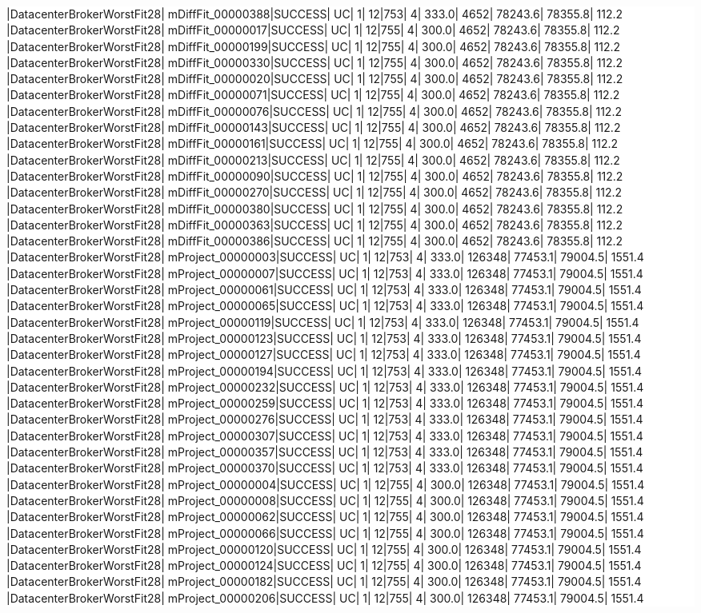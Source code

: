 |DatacenterBrokerWorstFit28|     mDiffFit_00000388|SUCCESS|    UC|   1|       12|753|        4|     333.0|       4652|  78243.6|   78355.8|   112.2
|DatacenterBrokerWorstFit28|     mDiffFit_00000017|SUCCESS|    UC|   1|       12|755|        4|     300.0|       4652|  78243.6|   78355.8|   112.2
|DatacenterBrokerWorstFit28|     mDiffFit_00000199|SUCCESS|    UC|   1|       12|755|        4|     300.0|       4652|  78243.6|   78355.8|   112.2
|DatacenterBrokerWorstFit28|     mDiffFit_00000330|SUCCESS|    UC|   1|       12|755|        4|     300.0|       4652|  78243.6|   78355.8|   112.2
|DatacenterBrokerWorstFit28|     mDiffFit_00000020|SUCCESS|    UC|   1|       12|755|        4|     300.0|       4652|  78243.6|   78355.8|   112.2
|DatacenterBrokerWorstFit28|     mDiffFit_00000071|SUCCESS|    UC|   1|       12|755|        4|     300.0|       4652|  78243.6|   78355.8|   112.2
|DatacenterBrokerWorstFit28|     mDiffFit_00000076|SUCCESS|    UC|   1|       12|755|        4|     300.0|       4652|  78243.6|   78355.8|   112.2
|DatacenterBrokerWorstFit28|     mDiffFit_00000143|SUCCESS|    UC|   1|       12|755|        4|     300.0|       4652|  78243.6|   78355.8|   112.2
|DatacenterBrokerWorstFit28|     mDiffFit_00000161|SUCCESS|    UC|   1|       12|755|        4|     300.0|       4652|  78243.6|   78355.8|   112.2
|DatacenterBrokerWorstFit28|     mDiffFit_00000213|SUCCESS|    UC|   1|       12|755|        4|     300.0|       4652|  78243.6|   78355.8|   112.2
|DatacenterBrokerWorstFit28|     mDiffFit_00000090|SUCCESS|    UC|   1|       12|755|        4|     300.0|       4652|  78243.6|   78355.8|   112.2
|DatacenterBrokerWorstFit28|     mDiffFit_00000270|SUCCESS|    UC|   1|       12|755|        4|     300.0|       4652|  78243.6|   78355.8|   112.2
|DatacenterBrokerWorstFit28|     mDiffFit_00000380|SUCCESS|    UC|   1|       12|755|        4|     300.0|       4652|  78243.6|   78355.8|   112.2
|DatacenterBrokerWorstFit28|     mDiffFit_00000363|SUCCESS|    UC|   1|       12|755|        4|     300.0|       4652|  78243.6|   78355.8|   112.2
|DatacenterBrokerWorstFit28|     mDiffFit_00000386|SUCCESS|    UC|   1|       12|755|        4|     300.0|       4652|  78243.6|   78355.8|   112.2
|DatacenterBrokerWorstFit28|     mProject_00000003|SUCCESS|    UC|   1|       12|753|        4|     333.0|     126348|  77453.1|   79004.5|  1551.4
|DatacenterBrokerWorstFit28|     mProject_00000007|SUCCESS|    UC|   1|       12|753|        4|     333.0|     126348|  77453.1|   79004.5|  1551.4
|DatacenterBrokerWorstFit28|     mProject_00000061|SUCCESS|    UC|   1|       12|753|        4|     333.0|     126348|  77453.1|   79004.5|  1551.4
|DatacenterBrokerWorstFit28|     mProject_00000065|SUCCESS|    UC|   1|       12|753|        4|     333.0|     126348|  77453.1|   79004.5|  1551.4
|DatacenterBrokerWorstFit28|     mProject_00000119|SUCCESS|    UC|   1|       12|753|        4|     333.0|     126348|  77453.1|   79004.5|  1551.4
|DatacenterBrokerWorstFit28|     mProject_00000123|SUCCESS|    UC|   1|       12|753|        4|     333.0|     126348|  77453.1|   79004.5|  1551.4
|DatacenterBrokerWorstFit28|     mProject_00000127|SUCCESS|    UC|   1|       12|753|        4|     333.0|     126348|  77453.1|   79004.5|  1551.4
|DatacenterBrokerWorstFit28|     mProject_00000194|SUCCESS|    UC|   1|       12|753|        4|     333.0|     126348|  77453.1|   79004.5|  1551.4
|DatacenterBrokerWorstFit28|     mProject_00000232|SUCCESS|    UC|   1|       12|753|        4|     333.0|     126348|  77453.1|   79004.5|  1551.4
|DatacenterBrokerWorstFit28|     mProject_00000259|SUCCESS|    UC|   1|       12|753|        4|     333.0|     126348|  77453.1|   79004.5|  1551.4
|DatacenterBrokerWorstFit28|     mProject_00000276|SUCCESS|    UC|   1|       12|753|        4|     333.0|     126348|  77453.1|   79004.5|  1551.4
|DatacenterBrokerWorstFit28|     mProject_00000307|SUCCESS|    UC|   1|       12|753|        4|     333.0|     126348|  77453.1|   79004.5|  1551.4
|DatacenterBrokerWorstFit28|     mProject_00000357|SUCCESS|    UC|   1|       12|753|        4|     333.0|     126348|  77453.1|   79004.5|  1551.4
|DatacenterBrokerWorstFit28|     mProject_00000370|SUCCESS|    UC|   1|       12|753|        4|     333.0|     126348|  77453.1|   79004.5|  1551.4
|DatacenterBrokerWorstFit28|     mProject_00000004|SUCCESS|    UC|   1|       12|755|        4|     300.0|     126348|  77453.1|   79004.5|  1551.4
|DatacenterBrokerWorstFit28|     mProject_00000008|SUCCESS|    UC|   1|       12|755|        4|     300.0|     126348|  77453.1|   79004.5|  1551.4
|DatacenterBrokerWorstFit28|     mProject_00000062|SUCCESS|    UC|   1|       12|755|        4|     300.0|     126348|  77453.1|   79004.5|  1551.4
|DatacenterBrokerWorstFit28|     mProject_00000066|SUCCESS|    UC|   1|       12|755|        4|     300.0|     126348|  77453.1|   79004.5|  1551.4
|DatacenterBrokerWorstFit28|     mProject_00000120|SUCCESS|    UC|   1|       12|755|        4|     300.0|     126348|  77453.1|   79004.5|  1551.4
|DatacenterBrokerWorstFit28|     mProject_00000124|SUCCESS|    UC|   1|       12|755|        4|     300.0|     126348|  77453.1|   79004.5|  1551.4
|DatacenterBrokerWorstFit28|     mProject_00000182|SUCCESS|    UC|   1|       12|755|        4|     300.0|     126348|  77453.1|   79004.5|  1551.4
|DatacenterBrokerWorstFit28|     mProject_00000206|SUCCESS|    UC|   1|       12|755|        4|     300.0|     126348|  77453.1|   79004.5|  1551.4